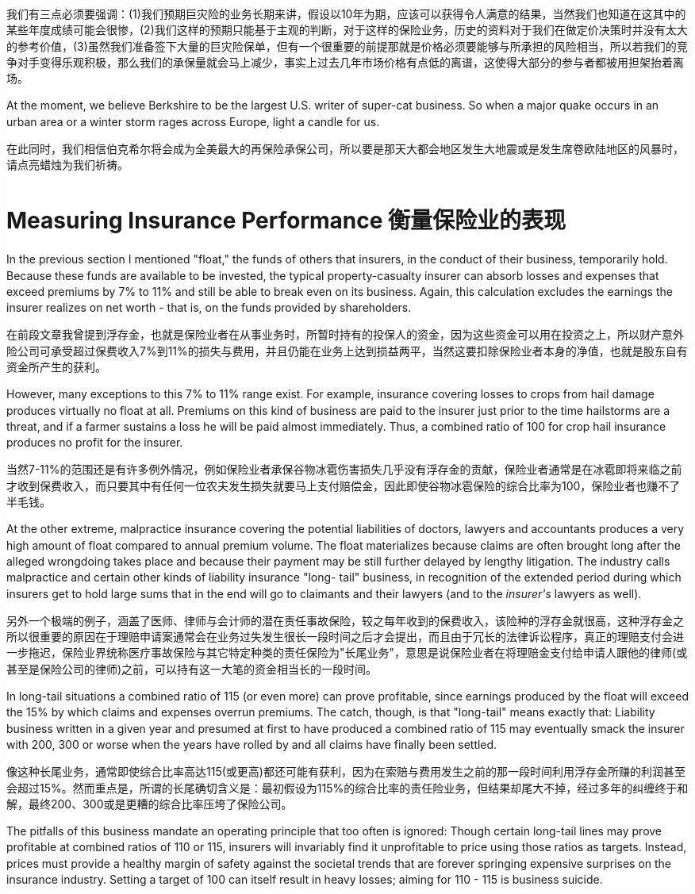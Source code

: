 我们有三点必须要强调：(1)我们预期巨灾险的业务长期来讲，假设以10年为期，应该可以获得令人满意的结果，当然我们也知道在这其中的某些年度成绩可能会很惨，(2)我们这样的预期只能基于主观的判断，对于这样的保险业务，历史的资料对于我们在做定价决策时并没有太大的参考价值，(3)虽然我们准备签下大量的巨灾险保单，但有一个很重要的前提那就是价格必须要能够与所承担的风险相当，所以若我们的竞争对手变得乐观积极，那么我们的承保量就会马上减少，事实上过去几年市场价格有点低的离谱，这使得大部分的参与者都被用担架抬着离场。

At the moment, we believe Berkshire to be the largest U.S. writer of super-cat business. So when a major quake occurs in an urban area or a winter storm rages across Europe, light a candle for us.

在此同时，我们相信伯克希尔将会成为全美最大的再保险承保公司，所以要是那天大都会地区发生大地震或是发生席卷欧陆地区的风暴时，请点亮蜡烛为我们祈祷。

# Measuring Insurance Performance 衡量保险业的表现

In the previous section I mentioned "float," the funds of others that insurers, in the conduct of their business, temporarily hold. Because these funds are available to be invested, the typical property-casualty insurer can absorb losses and expenses that exceed premiums by 7% to 11% and still be able to break even on its business. Again, this calculation excludes the earnings the insurer realizes on net worth - that is, on the funds provided by shareholders.

在前段文章我曾提到浮存金，也就是保险业者在从事业务时，所暂时持有的投保人的资金，因为这些资金可以用在投资之上，所以财产意外险公司可承受超过保费收入7%到11%的损失与费用，并且仍能在业务上达到损益两平，当然这要扣除保险业者本身的净值，也就是股东自有资金所产生的获利。

However, many exceptions to this 7% to 11% range exist. For example, insurance covering losses to crops from hail damage produces virtually no float at all. Premiums on this kind of business are paid to the insurer just prior to the time hailstorms are a threat, and if a farmer sustains a loss he will be paid almost immediately. Thus, a combined ratio of 100 for crop hail insurance produces no profit for the insurer.

当然7-11%的范围还是有许多例外情况，例如保险业者承保谷物冰雹伤害损失几乎没有浮存金的贡献，保险业者通常是在冰雹即将来临之前才收到保费收入，而只要其中有任何一位农夫发生损失就要马上支付赔偿金，因此即使谷物冰雹保险的综合比率为100，保险业者也赚不了半毛钱。

At the other extreme, malpractice insurance covering the potential liabilities of doctors, lawyers and accountants produces a very high amount of float compared to annual premium volume. The float materializes because claims are often brought long after the alleged wrongdoing takes place and because their payment may be still further delayed by lengthy litigation. The industry calls malpractice and certain other kinds of liability insurance "long- tail" business, in recognition of the extended period during which insurers get to hold large sums that in the end will go to claimants and their lawyers (and to the *insurer's* lawyers as well).

另外一个极端的例子，涵盖了医师、律师与会计师的潜在责任事故保险，较之每年收到的保费收入，该险种的浮存金就很高，这种浮存金之所以很重要的原因在于理赔申请案通常会在业务过失发生很长一段时间之后才会提出，而且由于冗长的法律诉讼程序，真正的理赔支付会进一步拖迟，保险业界统称医疗事故保险与其它特定种类的责任保险为"长尾业务"，意思是说保险业者在将理赔金支付给申请人跟他的律师(或甚至是保险公司的律师)之前，可以持有这一大笔的资金相当长的一段时间。

In long-tail situations a combined ratio of 115 (or even more) can prove profitable, since earnings produced by the float will exceed the 15% by which claims and expenses overrun premiums. The catch, though, is that "long-tail" means exactly that: Liability business written in a given year and presumed at first to have produced a combined ratio of 115 may eventually smack the insurer with 200, 300 or worse when the years have rolled by and all claims have finally been settled.

像这种长尾业务，通常即使综合比率高达115(或更高)都还可能有获利，因为在索赔与费用发生之前的那一段时间利用浮存金所赚的利润甚至会超过15%。然而重点是，所谓的长尾确切含义是：最初假设为115%的综合比率的责任险业务，但结果却尾大不掉，经过多年的纠缠终于和解，最终200、300或是更糟的综合比率压垮了保险公司。

The pitfalls of this business mandate an operating principle that too often is ignored: Though certain long-tail lines may prove profitable at combined ratios of 110 or 115, insurers will invariably find it unprofitable to price using those ratios as targets. Instead, prices must provide a healthy margin of safety against the societal trends that are forever springing expensive surprises on the insurance industry. Setting a target of 100 can itself result in heavy losses; aiming for 110 - 115 is business suicide.
